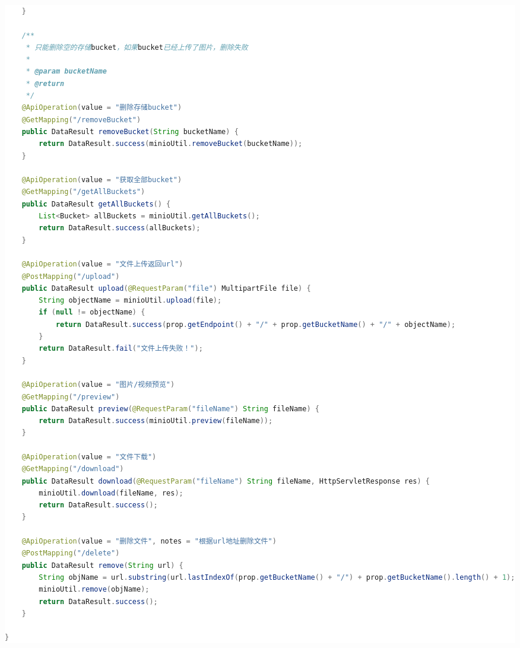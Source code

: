 ```java
    }

    /**
     * 只能删除空的存储bucket，如果bucket已经上传了图片，删除失败
     *
     * @param bucketName
     * @return
     */
    @ApiOperation(value = "删除存储bucket")
    @GetMapping("/removeBucket")
    public DataResult removeBucket(String bucketName) {
        return DataResult.success(minioUtil.removeBucket(bucketName));
    }

    @ApiOperation(value = "获取全部bucket")
    @GetMapping("/getAllBuckets")
    public DataResult getAllBuckets() {
        List<Bucket> allBuckets = minioUtil.getAllBuckets();
        return DataResult.success(allBuckets);
    }

    @ApiOperation(value = "文件上传返回url")
    @PostMapping("/upload")
    public DataResult upload(@RequestParam("file") MultipartFile file) {
        String objectName = minioUtil.upload(file);
        if (null != objectName) {
            return DataResult.success(prop.getEndpoint() + "/" + prop.getBucketName() + "/" + objectName);
        }
        return DataResult.fail("文件上传失败！");
    }

    @ApiOperation(value = "图片/视频预览")
    @GetMapping("/preview")
    public DataResult preview(@RequestParam("fileName") String fileName) {
        return DataResult.success(minioUtil.preview(fileName));
    }

    @ApiOperation(value = "文件下载")
    @GetMapping("/download")
    public DataResult download(@RequestParam("fileName") String fileName, HttpServletResponse res) {
        minioUtil.download(fileName, res);
        return DataResult.success();
    }

    @ApiOperation(value = "删除文件", notes = "根据url地址删除文件")
    @PostMapping("/delete")
    public DataResult remove(String url) {
        String objName = url.substring(url.lastIndexOf(prop.getBucketName() + "/") + prop.getBucketName().length() + 1);
        minioUtil.remove(objName);
        return DataResult.success();
    }

}
```
